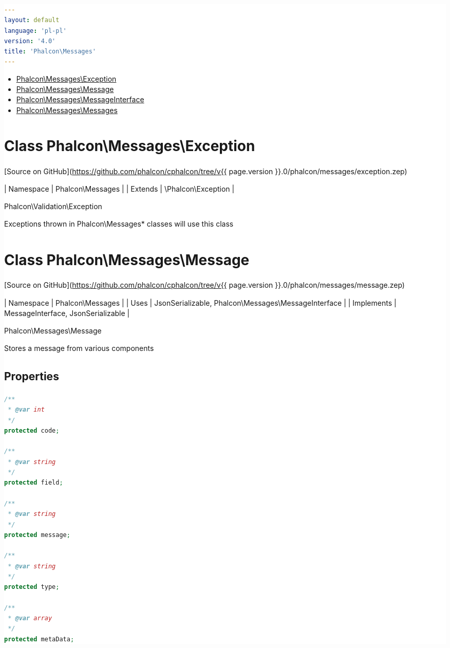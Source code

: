 ```yaml
---
layout: default
language: 'pl-pl'
version: '4.0'
title: 'Phalcon\Messages'
---
```


* [Phalcon\Messages\Exception](#messages-exception)
* [Phalcon\Messages\Message](#messages-message)
* [Phalcon\Messages\MessageInterface](#messages-messageinterface)
* [Phalcon\Messages\Messages](#messages-messages)

<h1 id="messages-exception">Class Phalcon\Messages\Exception</h1>

[Source on GitHub](https://github.com/phalcon/cphalcon/tree/v{{ page.version }}.0/phalcon/messages/exception.zep)

| Namespace | Phalcon\Messages | | Extends | \Phalcon\Exception |

Phalcon\Validation\Exception

Exceptions thrown in Phalcon\Messages\* classes will use this class

<h1 id="messages-message">Class Phalcon\Messages\Message</h1>

[Source on GitHub](https://github.com/phalcon/cphalcon/tree/v{{ page.version }}.0/phalcon/messages/message.zep)

| Namespace | Phalcon\Messages | | Uses | JsonSerializable, Phalcon\Messages\MessageInterface | | Implements | MessageInterface, JsonSerializable |

Phalcon\Messages\Message

Stores a message from various components

## Properties

```php
/**
 * @var int
 */
protected code;

/**
 * @var string
 */
protected field;

/**
 * @var string
 */
protected message;

/**
 * @var string
 */
protected type;

/**
 * @var array
 */
protected metaData;

```
